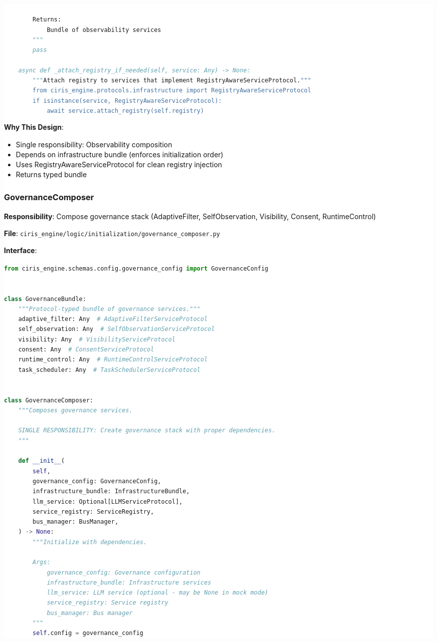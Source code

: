 ```python

        Returns:
            Bundle of observability services
        """
        pass

    async def _attach_registry_if_needed(self, service: Any) -> None:
        """Attach registry to services that implement RegistryAwareServiceProtocol."""
        from ciris_engine.protocols.infrastructure import RegistryAwareServiceProtocol
        if isinstance(service, RegistryAwareServiceProtocol):
            await service.attach_registry(self.registry)
```

**Why This Design**:
- Single responsibility: Observability composition
- Depends on infrastructure bundle (enforces initialization order)
- Uses RegistryAwareServiceProtocol for clean registry injection
- Returns typed bundle

### GovernanceComposer

**Responsibility**: Compose governance stack (AdaptiveFilter, SelfObservation, Visibility, Consent, RuntimeControl)

**File**: `ciris_engine/logic/initialization/governance_composer.py`

**Interface**:
```python
from ciris_engine.schemas.config.governance_config import GovernanceConfig


class GovernanceBundle:
    """Protocol-typed bundle of governance services."""
    adaptive_filter: Any  # AdaptiveFilterServiceProtocol
    self_observation: Any  # SelfObservationServiceProtocol
    visibility: Any  # VisibilityServiceProtocol
    consent: Any  # ConsentServiceProtocol
    runtime_control: Any  # RuntimeControlServiceProtocol
    task_scheduler: Any  # TaskSchedulerServiceProtocol


class GovernanceComposer:
    """Composes governance services.

    SINGLE RESPONSIBILITY: Create governance stack with proper dependencies.
    """

    def __init__(
        self,
        governance_config: GovernanceConfig,
        infrastructure_bundle: InfrastructureBundle,
        llm_service: Optional[LLMServiceProtocol],
        service_registry: ServiceRegistry,
        bus_manager: BusManager,
    ) -> None:
        """Initialize with dependencies.

        Args:
            governance_config: Governance configuration
            infrastructure_bundle: Infrastructure services
            llm_service: LLM service (optional - may be None in mock mode)
            service_registry: Service registry
            bus_manager: Bus manager
        """
        self.config = governance_config
```